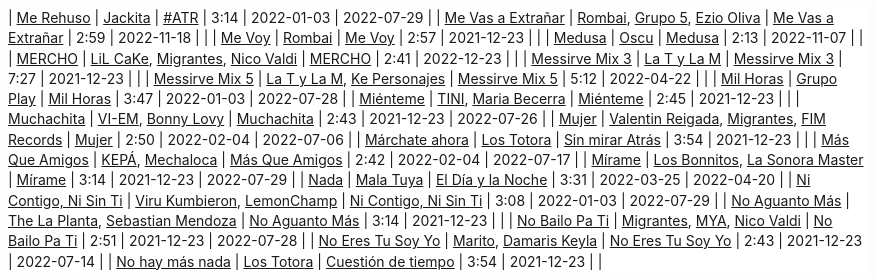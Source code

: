 | [Me Rehuso](https://open.spotify.com/track/40LwWoR8KL8tK4JLFiL53j) | [Jackita](https://open.spotify.com/artist/4QPzOa9mWjgUVvy9ObVGo8) | [\#ATR](https://open.spotify.com/album/0yfjiOX5Vmg2uZebLzToq3) | 3:14 | 2022-01-03 | 2022-07-29 |
| [Me Vas a Extrañar](https://open.spotify.com/track/53ZsIwmRCpuHcRg6qK3GPi) | [Rombai](https://open.spotify.com/artist/5KQX0Ui06LVm6PApyicRFK), [Grupo 5](https://open.spotify.com/artist/0l8RtvcBMjeOqfgRSVo2d6), [Ezio Oliva](https://open.spotify.com/artist/7MP3vdAhPGxCkUVgOP1Nln) | [Me Vas a Extrañar](https://open.spotify.com/album/1jObnkZ4IOCWlpuCD9LPVY) | 2:59 | 2022-11-18 |  |
| [Me Voy](https://open.spotify.com/track/22sESxzbY1O1E19xjOTaYf) | [Rombai](https://open.spotify.com/artist/5KQX0Ui06LVm6PApyicRFK) | [Me Voy](https://open.spotify.com/album/4ZsEahCVUrqLbheIJR91bN) | 2:57 | 2021-12-23 |  |
| [Medusa](https://open.spotify.com/track/21rvGezCRIQrWTd6lByZza) | [Oscu](https://open.spotify.com/artist/5iDqEobZRSTiBSAk6jLp4A) | [Medusa](https://open.spotify.com/album/3UVxjE8peirTkZQBN4wUZN) | 2:13 | 2022-11-07 |  |
| [MERCHO](https://open.spotify.com/track/1DxEbt6OSbrkRthk6pjZue) | [LiL CaKe](https://open.spotify.com/artist/0niAkxgT6y57bRbT0Ge94z), [Migrantes](https://open.spotify.com/artist/48R2gYdPKtfnfKAzhSVPUx), [Nico Valdi](https://open.spotify.com/artist/0uxYECT7XqHNccQAg5Uhe4) | [MERCHO](https://open.spotify.com/album/5beJZJo0DqVaPVlA1cHwjj) | 2:41 | 2022-12-23 |  |
| [Messirve Mix 3](https://open.spotify.com/track/09sFkBXLsu4D3emZhHEs6O) | [La T y La M](https://open.spotify.com/artist/1FxPMQ9A0882eNDx3ZkD6B) | [Messirve Mix 3](https://open.spotify.com/album/2cPSe0xf6FkcG05j06RZdH) | 7:27 | 2021-12-23 |  |
| [Messirve Mix 5](https://open.spotify.com/track/41VOCbJ4ronoGiRg4bWvV6) | [La T y La M](https://open.spotify.com/artist/1FxPMQ9A0882eNDx3ZkD6B), [Ke Personajes](https://open.spotify.com/artist/06Q5VlSAku57lFzyME3HrM) | [Messirve Mix 5](https://open.spotify.com/album/4RftZP7sXCsFIADpppavzS) | 5:12 | 2022-04-22 |  |
| [Mil Horas](https://open.spotify.com/track/3HP8U9uve8jKq8cNo4J649) | [Grupo Play](https://open.spotify.com/artist/2PFG7Z9o7dUTCCVAuzZYJS) | [Mil Horas](https://open.spotify.com/album/2aYeEaM0BJdpkZXFmXhVjy) | 3:47 | 2022-01-03 | 2022-07-28 |
| [Miénteme](https://open.spotify.com/track/0cOa970mzTWAxKtltpkpLc) | [TINI](https://open.spotify.com/artist/7vXDAI8JwjW531ouMGbfcp), [Maria Becerra](https://open.spotify.com/artist/1DxLCyH42yaHKGK3cl5bvG) | [Miénteme](https://open.spotify.com/album/4D9XS6o1GNMmuUWhI5Qixg) | 2:45 | 2021-12-23 |  |
| [Muchachita](https://open.spotify.com/track/7rmT7CeqEFft8Os5chlRFW) | [VI\-EM](https://open.spotify.com/artist/44hJXrVhoyA1fV1dn4wdHC), [Bonny Lovy](https://open.spotify.com/artist/2oM7LqPaoCUcHHHnsTtgn1) | [Muchachita](https://open.spotify.com/album/2nTJmiRskbuFjqqehqyUuU) | 2:43 | 2021-12-23 | 2022-07-26 |
| [Mujer](https://open.spotify.com/track/7FZYwegaHD1mWZZGyAgESI) | [Valentin Reigada](https://open.spotify.com/artist/4E1vcDCiROPP3muKybizHO), [Migrantes](https://open.spotify.com/artist/48R2gYdPKtfnfKAzhSVPUx), [FIM Records](https://open.spotify.com/artist/6kglzxqEyySD25zaxbPBK8) | [Mujer](https://open.spotify.com/album/0KT87buTeJTjElmq4WHTfy) | 2:50 | 2022-02-04 | 2022-07-06 |
| [Márchate ahora](https://open.spotify.com/track/3voxukrHBXctzxdSbCycey) | [Los Totora](https://open.spotify.com/artist/6Cv7YpJ01y71mdgm4szmU2) | [Sin mirar Atrás](https://open.spotify.com/album/4XhxlkhkuQFRIOJCVN2Mpi) | 3:54 | 2021-12-23 |  |
| [Más Que Amigos](https://open.spotify.com/track/3SfAslG3C4s5kRtgJFa9ie) | [KEPÁ](https://open.spotify.com/artist/5a42D6pc8V0pLSEp5IVSLJ), [Mechaloca](https://open.spotify.com/artist/31sjDdCFcHCdcQItqzBVMn) | [Más Que Amigos](https://open.spotify.com/album/1gooCoi5NNsuHdvsvsOrhZ) | 2:42 | 2022-02-04 | 2022-07-17 |
| [Mírame](https://open.spotify.com/track/2Jw2LjN0aHpqyjwB1RZ8gE) | [Los Bonnitos](https://open.spotify.com/artist/7d1kmnhwauydKmuAvjgQrH), [La Sonora Master](https://open.spotify.com/artist/34ncxwjKmuXtfWo8wh91sL) | [Mírame](https://open.spotify.com/album/7iTr02FEEyMUeG5VYHvMOW) | 3:14 | 2021-12-23 | 2022-07-29 |
| [Nada](https://open.spotify.com/track/7BltBqVFgT2EcuFecG0lzp) | [Mala Tuya](https://open.spotify.com/artist/0CLDI7ZZQOL43R0C2yfL6V) | [El Día y la Noche](https://open.spotify.com/album/4sXpJL2Iy5GZa07iKdFbbn) | 3:31 | 2022-03-25 | 2022-04-20 |
| [Ni Contigo, Ni Sin Ti](https://open.spotify.com/track/5lMKndDQ8MLFYdhLETzIcg) | [Viru Kumbieron](https://open.spotify.com/artist/7edrtXagYn0nCFOwQp8AS1), [LemonChamp](https://open.spotify.com/artist/3Tralte9fDtBGOq8ULPaXn) | [Ni Contigo, Ni Sin Ti](https://open.spotify.com/album/5WWXIyomkaFFw4DkPuY2jF) | 3:08 | 2022-01-03 | 2022-07-29 |
| [No Aguanto Más](https://open.spotify.com/track/3zJyIy2A092fKIbkZJPzrz) | [The La Planta](https://open.spotify.com/artist/4oZolC0sCwCAKqsNXfRlVS), [Sebastian Mendoza](https://open.spotify.com/artist/2CEKDXUTkOu4LnGFysySTg) | [No Aguanto Más](https://open.spotify.com/album/3sgBdgPI4BrUHGpgLEvYgF) | 3:14 | 2021-12-23 |  |
| [No Bailo Pa Ti](https://open.spotify.com/track/6pveQFGqbuSqV26wR6E8Gr) | [Migrantes](https://open.spotify.com/artist/48R2gYdPKtfnfKAzhSVPUx), [MYA](https://open.spotify.com/artist/5Rj6rNR8zIlUUDCs1OyPmW), [Nico Valdi](https://open.spotify.com/artist/0uxYECT7XqHNccQAg5Uhe4) | [No Bailo Pa Ti](https://open.spotify.com/album/6VBqm98KdFteyqI3IwSfRi) | 2:51 | 2021-12-23 | 2022-07-28 |
| [No Eres Tu Soy Yo](https://open.spotify.com/track/0Uhd9gaVgQrDkLDov3udGA) | [Marito](https://open.spotify.com/artist/6635eN3p3KGQiPdlFFvred), [Damaris Keyla](https://open.spotify.com/artist/7lJW0vlaLC6fTHJvdUPByy) | [No Eres Tu Soy Yo](https://open.spotify.com/album/2FY4gxzVXgcgytLWEFHsMz) | 2:43 | 2021-12-23 | 2022-07-14 |
| [No hay más nada](https://open.spotify.com/track/2nruW43pcr20cNm3DBCDbz) | [Los Totora](https://open.spotify.com/artist/6Cv7YpJ01y71mdgm4szmU2) | [Cuestión de tiempo](https://open.spotify.com/album/1yAbPp9HY4AmCERN9JGYuw) | 3:54 | 2021-12-23 |  |
